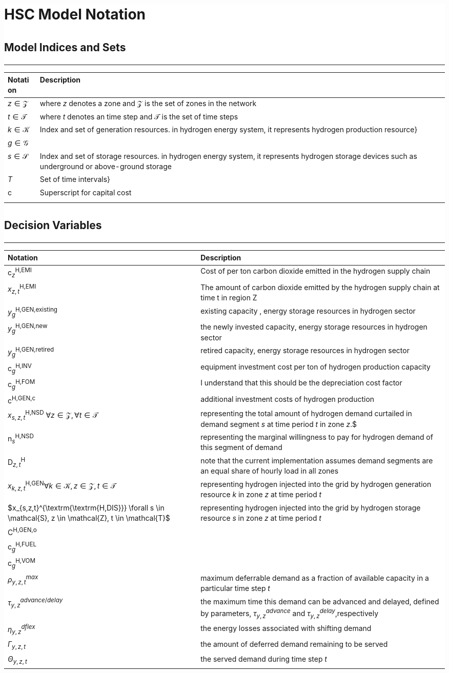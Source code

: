 # HSC Model Notation

## Model Indices and Sets
---
|**Notation** | **Description**|
| :------------ | :-----------|
|$z \in \mathcal{Z}$ | where $z$ denotes a zone and $\mathcal{Z}$ is the set of zones in the network|
|$t \in \mathcal{T}$ | where $t$ denotes an time step and $\mathcal{T}$ is the set of time steps|
|$k \in \mathcal{K}$ |Index and set of generation resources.  in hydrogen energy system, it represents hydrogen production resource}|
|$g \in \mathcal{G}$||
|$s \in \mathcal{S}$|Index and set of storage resources. in hydrogen energy system, it represents hydrogen storage devices such as underground or above-ground storage|
|$T$|Set of time intervals}|
|c|Superscript for capital cost|
|||


## Decision Variables
---
|**Notation** | **Description**|
| :------------ | :-----------|
|$\textrm{c}_{z}^{\textrm{H,EMI}}$|   Cost of per ton carbon dioxide emitted in the hydrogen supply chain |
|$x_{z,t}^{\textrm{H,EMI}}$|    The amount of carbon dioxide emitted by the hydrogen supply chain at time t in region Z   |
|$y_{g}^{\textrm{H,GEN,existing}}$|    existing capacity , energy storage resources in hydrogen sector    |
|$y_{g}^{\textrm{H,GEN,new}}$|    the newly invested capacity,    energy storage resources in hydrogen sector     |
|$y_{g}^{\textrm{H,GEN,retired}}$|   retired capacity,    energy storage resources in hydrogen sector    |
|$\textrm{c}_{g}^{\textrm{H,INV}}$|  equipment investment cost per ton of hydrogen production capacity|
|$\textrm{c}_{g}^{\textrm{H,FOM}}$|   I understand that this should be the depreciation cost factor   |
|$\textrm{c}^{\textrm{H,GEN,c}}$|    additional investment costs of hydrogen production |
|$x_{s,z,t}^{\textrm{H,NSD}}$  $\forall z \in \mathcal{Z}, \forall t \in \mathcal{T}$|representing the total amount of hydrogen demand curtailed in demand segment $s$ at time period $t$ in zone $z$.$ |
|$\textrm{n}_{s}^{\textrm{H,NSD}}$| representing the marginal willingness to pay for hydrogen demand of this segment of demand|
|$\textrm{D}_{z, t}^{\textrm{H}}$| note that the current implementation assumes demand segments are an equal share of hourly load in all zones|
|$x_{k,z,t}^{\textrm{H,GEN}} \forall k \in \mathcal{K}, z \in \mathcal{Z}, t \in \mathcal{T}$| representing hydrogen injected into the grid by hydrogen generation resource $k$ in zone $z$ at time period $t$|
|$x_{s,z,t}^{\textrm{\textrm{H,DIS}}} \forall s \in \mathcal{S}, z \in \mathcal{Z}, t \in \mathcal{T}$|representing hydrogen injected into the grid by hydrogen storage resource $s$ in zone $z$ at time period $t$|
|$\textrm{C}^{\textrm{H,GEN,o}}$|              |
|$\textrm{c}_{g}^{\textrm{H,FUEL}}$|               |
|$\textrm{c}_{g}^{\textrm{H,VOM}}$|                |
|$\rho^{max}_{y,z,t}$| maximum deferrable demand as a fraction of available capacity in a particular time step $t$| 
|$\tau^{advance/delay}_{y,z}$|the maximum time this demand can be advanced and delayed, defined by parameters, $\tau^{advance}_{y,z}$ and $\tau^{delay}_{y,z}$,respectively|
|$\eta_{y,z}^{dflex}$|the energy losses associated with shifting demand|
|$\Gamma_{y,z,t}$|the amount of deferred demand remaining to be served|
|$\Theta_{y,z,t}$|the served demand during time step $t$|